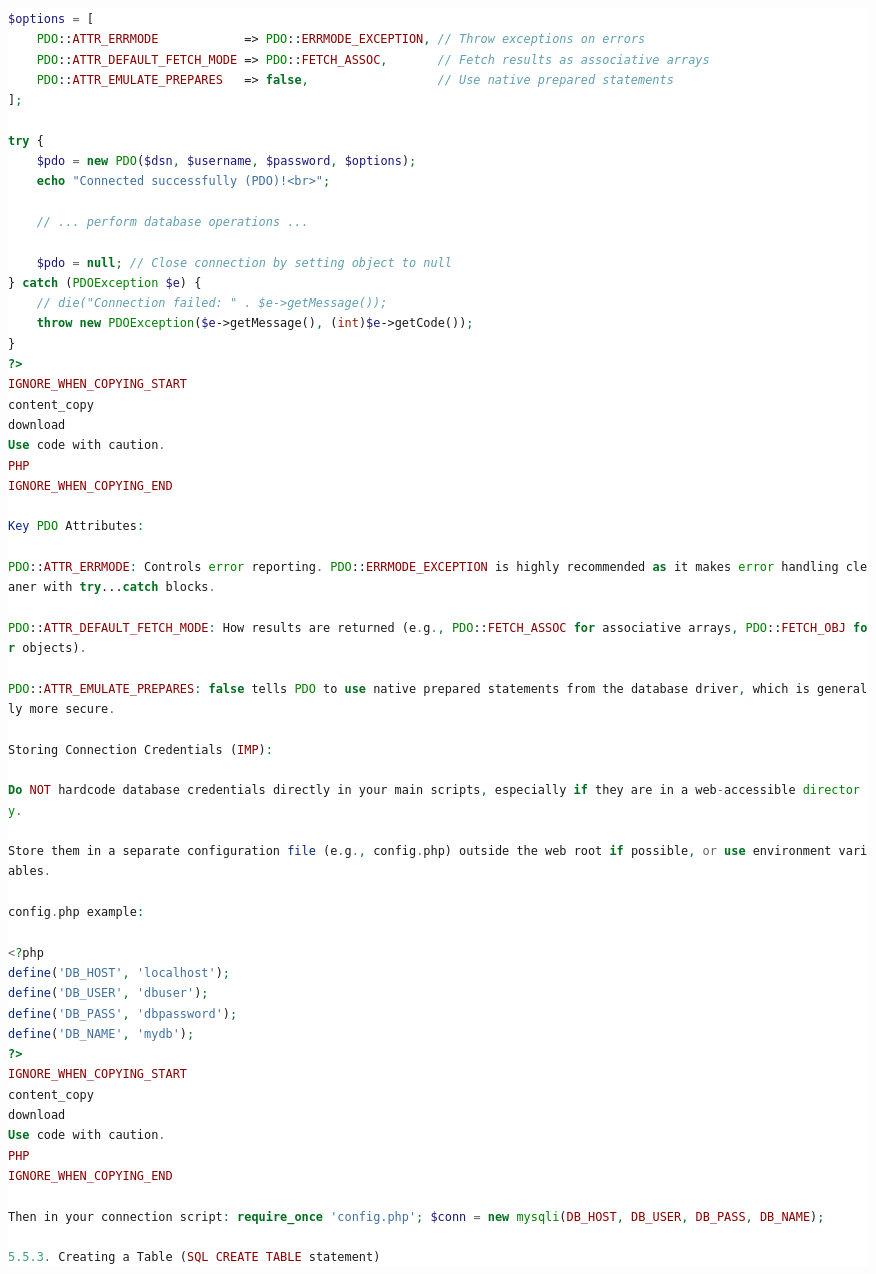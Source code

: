 ```php
$options = [
    PDO::ATTR_ERRMODE            => PDO::ERRMODE_EXCEPTION, // Throw exceptions on errors
    PDO::ATTR_DEFAULT_FETCH_MODE => PDO::FETCH_ASSOC,       // Fetch results as associative arrays
    PDO::ATTR_EMULATE_PREPARES   => false,                  // Use native prepared statements
];

try {
    $pdo = new PDO($dsn, $username, $password, $options);
    echo "Connected successfully (PDO)!<br>";

    // ... perform database operations ...

    $pdo = null; // Close connection by setting object to null
} catch (PDOException $e) {
    // die("Connection failed: " . $e->getMessage());
    throw new PDOException($e->getMessage(), (int)$e->getCode());
}
?>
IGNORE_WHEN_COPYING_START
content_copy
download
Use code with caution.
PHP
IGNORE_WHEN_COPYING_END

Key PDO Attributes:

PDO::ATTR_ERRMODE: Controls error reporting. PDO::ERRMODE_EXCEPTION is highly recommended as it makes error handling cleaner with try...catch blocks.

PDO::ATTR_DEFAULT_FETCH_MODE: How results are returned (e.g., PDO::FETCH_ASSOC for associative arrays, PDO::FETCH_OBJ for objects).

PDO::ATTR_EMULATE_PREPARES: false tells PDO to use native prepared statements from the database driver, which is generally more secure.

Storing Connection Credentials (IMP):

Do NOT hardcode database credentials directly in your main scripts, especially if they are in a web-accessible directory.

Store them in a separate configuration file (e.g., config.php) outside the web root if possible, or use environment variables.

config.php example:

<?php
define('DB_HOST', 'localhost');
define('DB_USER', 'dbuser');
define('DB_PASS', 'dbpassword');
define('DB_NAME', 'mydb');
?>
IGNORE_WHEN_COPYING_START
content_copy
download
Use code with caution.
PHP
IGNORE_WHEN_COPYING_END

Then in your connection script: require_once 'config.php'; $conn = new mysqli(DB_HOST, DB_USER, DB_PASS, DB_NAME);

5.5.3. Creating a Table (SQL CREATE TABLE statement)
```